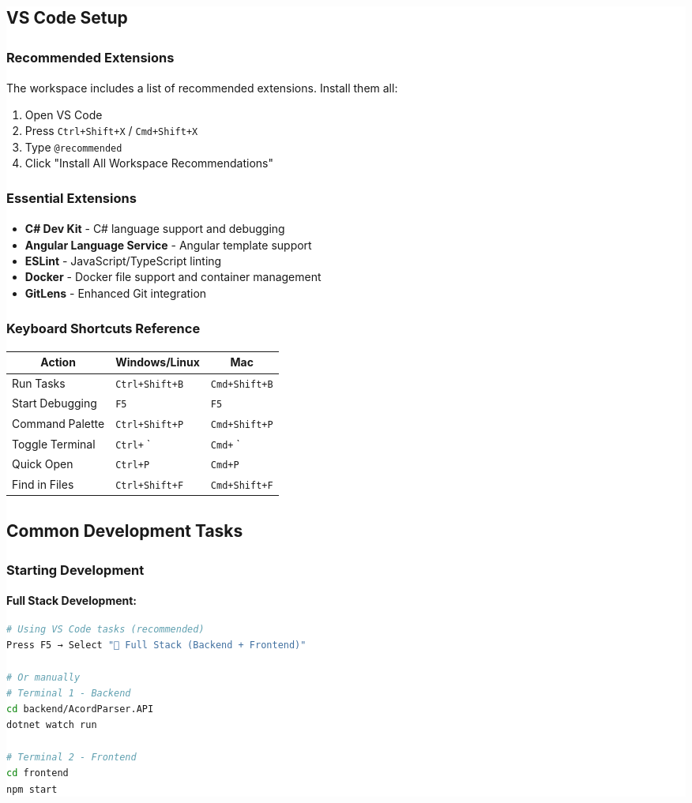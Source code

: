 ## VS Code Setup

### Recommended Extensions

The workspace includes a list of recommended extensions. Install them all:

1. Open VS Code
2. Press `Ctrl+Shift+X` / `Cmd+Shift+X`
3. Type `@recommended`
4. Click "Install All Workspace Recommendations"

### Essential Extensions

- **C# Dev Kit** - C# language support and debugging
- **Angular Language Service** - Angular template support
- **ESLint** - JavaScript/TypeScript linting
- **Docker** - Docker file support and container management
- **GitLens** - Enhanced Git integration

### Keyboard Shortcuts Reference

| Action | Windows/Linux | Mac |
|--------|---------------|-----|
| Run Tasks | `Ctrl+Shift+B` | `Cmd+Shift+B` |
| Start Debugging | `F5` | `F5` |
| Command Palette | `Ctrl+Shift+P` | `Cmd+Shift+P` |
| Toggle Terminal | `Ctrl+` ` | `Cmd+` ` |
| Quick Open | `Ctrl+P` | `Cmd+P` |
| Find in Files | `Ctrl+Shift+F` | `Cmd+Shift+F` |

## Common Development Tasks

### Starting Development

**Full Stack Development:**
```bash
# Using VS Code tasks (recommended)
Press F5 → Select "🎯 Full Stack (Backend + Frontend)"

# Or manually
# Terminal 1 - Backend
cd backend/AcordParser.API
dotnet watch run

# Terminal 2 - Frontend
cd frontend
npm start
```
